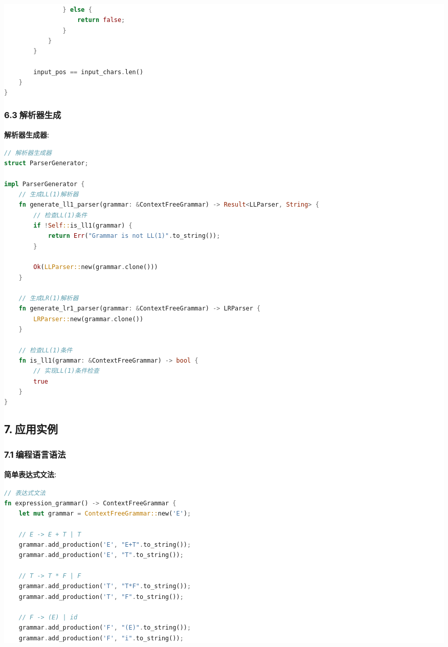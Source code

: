 ```rust
                } else {
                    return false;
                }
            }
        }
        
        input_pos == input_chars.len()
    }
}
```

### 6.3 解析器生成

**解析器生成器**:
```rust
// 解析器生成器
struct ParserGenerator;

impl ParserGenerator {
    // 生成LL(1)解析器
    fn generate_ll1_parser(grammar: &ContextFreeGrammar) -> Result<LLParser, String> {
        // 检查LL(1)条件
        if !Self::is_ll1(grammar) {
            return Err("Grammar is not LL(1)".to_string());
        }
        
        Ok(LLParser::new(grammar.clone()))
    }
    
    // 生成LR(1)解析器
    fn generate_lr1_parser(grammar: &ContextFreeGrammar) -> LRParser {
        LRParser::new(grammar.clone())
    }
    
    // 检查LL(1)条件
    fn is_ll1(grammar: &ContextFreeGrammar) -> bool {
        // 实现LL(1)条件检查
        true
    }
}
```

## 7. 应用实例

### 7.1 编程语言语法

**简单表达式文法**:
```rust
// 表达式文法
fn expression_grammar() -> ContextFreeGrammar {
    let mut grammar = ContextFreeGrammar::new('E');
    
    // E -> E + T | T
    grammar.add_production('E', "E+T".to_string());
    grammar.add_production('E', "T".to_string());
    
    // T -> T * F | F
    grammar.add_production('T', "T*F".to_string());
    grammar.add_production('T', "F".to_string());
    
    // F -> (E) | id
    grammar.add_production('F', "(E)".to_string());
    grammar.add_production('F', "i".to_string());
```